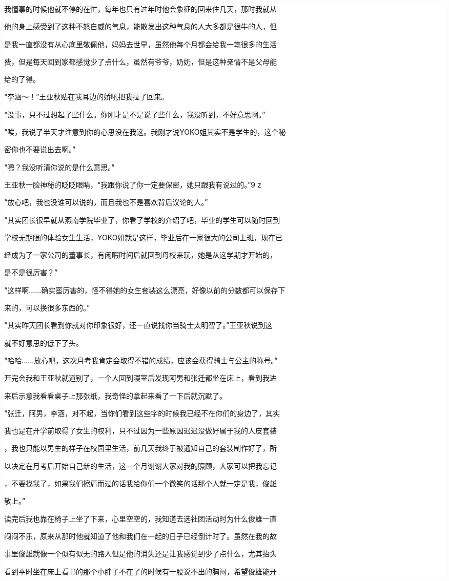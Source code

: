 我懂事的时候他就不停的在忙，每年也只有过年时他会象征的回来住几天，那时我就从

他的身上感受到了这种不怒自威的气息，能散发出这种气息的人大多都是很牛的人，但

是我一直都没有从心底里敬佩他，妈妈去世早，虽然他每个月都会给我一笔很多的生活

费，但是每天回到家都感觉少了点什么，虽然有爷爷，奶奶，但是这种亲情不是父母能

给的了得。

“李涵～！”王亚秋贴在我耳边的娇吼把我拉了回来。

“没事，只不过想起了些什么。你刚才是不是说了些什么，我没听到，不好意思啊。”

“唉，我说了半天才注意到你的心思没在我这。我刚才说YOKO姐其实不是学生的，这个秘

密你也不要说出去啊。”

“嗯？我没听清你说的是什么意思。”

王亚秋一脸神秘的眨眨眼睛，“我跟你说了你一定要保密，她只跟我有说过的。”9 z

“放心吧，我也没谁可以说的，而且我也不是喜欢背后议论的人。”

“其实团长很早就从燕南学院毕业了，你看了学校的介绍了吧，毕业的学生可以随时回到

学校无期限的体验女生生活，YOKO姐就是这样，毕业后在一家很大的公司上班，现在已

经成为了一家公司的董事长，有闲暇时间后就回到母校来玩，她是从这学期才开始的，

是不是很厉害？”

“这样啊……确实蛮厉害的，怪不得她的女生套装这么漂亮，好像以前的分数都可以保存下

来的，可以换很多东西的。”

“其实昨天团长看到你就对你印象很好，还一直说找你当骑士太明智了。”王亚秋说到这

就不好意思的低下了头。

“哈哈……放心吧，这次月考我肯定会取得不错的成绩，应该会获得骑士与公主的称号。”

开完会我和王亚秋就道别了，一个人回到寝室后发现阿男和张迁都坐在床上，看到我进

来后示意我看看桌子上那张纸，我奇怪的拿起来看了一下后就沉默了。

“张迁，阿男，李涵，对不起，当你们看到这些字的时候我已经不在你们的身边了，其实

我也是在开学前取得了女生的权利，只不过因为一些原因迟迟没做好属于我的人皮套装

，我也只能以男生的样子在校园里生活，前几天我终于被通知自己的套装制作好了，所

以决定在月考后开始自己新的生活，这一个月谢谢大家对我的照顾，大家可以把我忘记

，不要找我了，如果我们擦肩而过的话我给你们一个微笑的话那个人就一定是我，俊雄

敬上。”

读完后我也靠在椅子上坐了下来，心里空空的，我知道去选社团活动时为什么俊雄一直

闷闷不乐，原来从那时他就知道了他和我们在一起的日子已经倒计时了。虽然在我的故

事里俊雄就像一个似有似无的路人但是他的消失还是让我感觉到少了点什么，尤其抬头

看到平时坐在床上看书的那个小胖子不在了的时候有一股说不出的胸闷，希望俊雄能开
